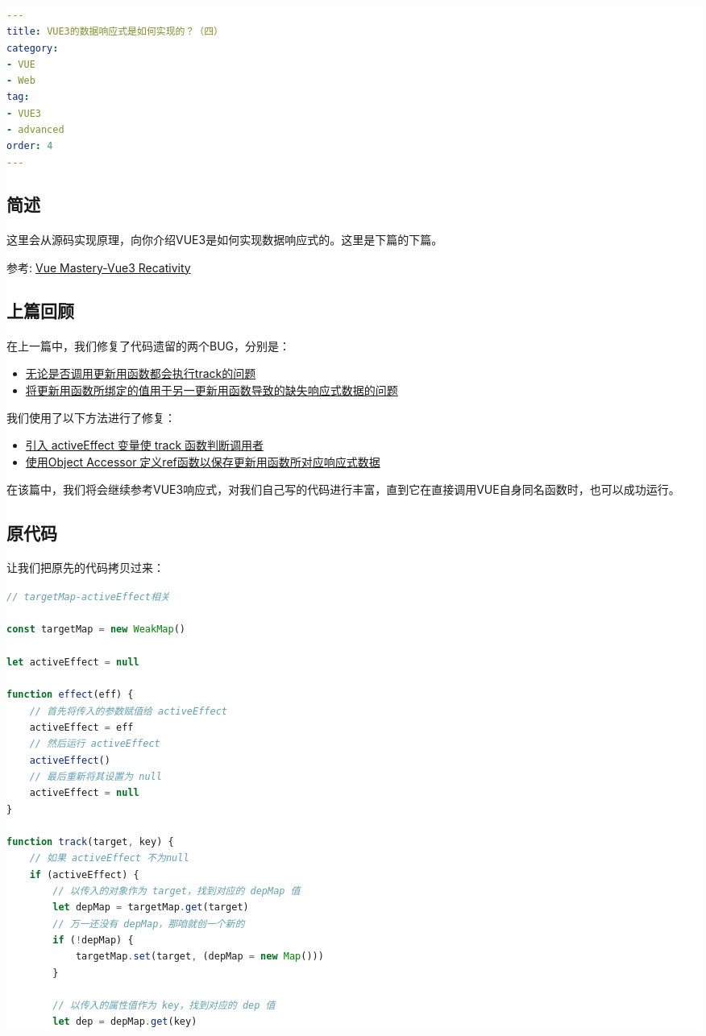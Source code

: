 ```yaml
---
title: VUE3的数据响应式是如何实现的？（四）
category:
- VUE
- Web
tag:
- VUE3
- advanced
order: 4
---
```


## 简述

这里会从源码实现原理，向你介绍VUE3是如何实现数据响应式的。这里是下篇的下篇。

参考: [Vue Mastery-Vue3 Recativity](https://www.vuemastery.com/courses/vue-3-reactivity/)

## 上篇回顾

在上一篇中，我们修复了代码遗留的两个BUG，分别是：

- [无论是否调用更新用函数都会执行track的问题](./VUE3的数据响应式_下.md#原来的代码出现了问题)
- [将更新用函数所绑定的值用于另一更新用函数导致的缺失响应式数据的问题](./VUE3的数据响应式_下.md#原来的代码还有问题存在)

我们使用了以下方法进行了修复：

- [引入 activeEffect 变量使 track 函数判断调用者](./VUE3的数据响应式_下.md#activeeffect-变量-与-独立的-effect-函数)
- [使用Object Accessor 定义ref函数以保存更新用函数所对应响应式数据](./VUE3的数据响应式_下.md#返璞归真使用对象访问器javascript-自身的-计算属性object-accessor)

在该篇中，我们将会继续参考VUE3响应式，对我们自己写的代码进行丰富，直到它在直接调用VUE自身同名函数时，也可以成功运行。

## 原代码

让我们把原先的代码拷贝过来：

```javascript
// targetMap-activeEffect相关

const targetMap = new WeakMap()

let activeEffect = null

function effect(eff) {
    // 首先将传入的参数赋值给 activeEffect
    activeEffect = eff
    // 然后运行 activeEffect
    activeEffect()
    // 最后重新将其设置为 null
    activeEffect = null
}

function track(target, key) {
    // 如果 activeEffect 不为null
    if (activeEffect) {
        // 以传入的对象作为 target，找到对应的 depMap 值
        let depMap = targetMap.get(target)
        // 万一还没有 depMap，那咱就创一个新的
        if (!depMap) {
            targetMap.set(target, (depMap = new Map()))
        }

        // 以传入的属性值作为 key，找到对应的 dep 值
        let dep = depMap.get(key)
```